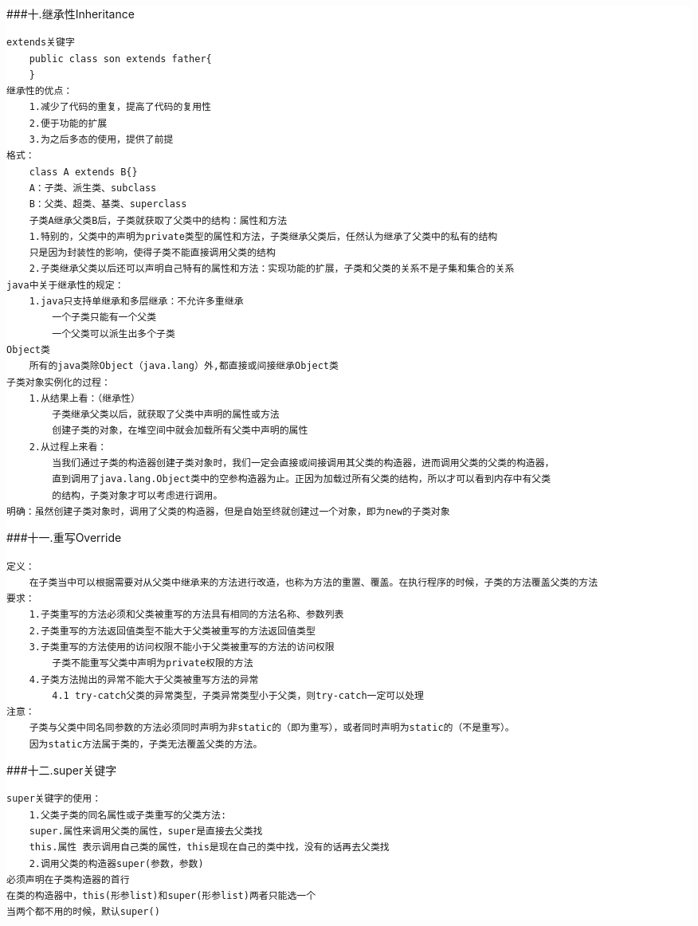 ###十.继承性Inheritance

    extends关键字
        public class son extends father{
        }
    继承性的优点：
        1.减少了代码的重复，提高了代码的复用性
        2.便于功能的扩展
        3.为之后多态的使用，提供了前提
    格式：
        class A extends B{}
        A：子类、派生类、subclass
        B：父类、超类、基类、superclass
        子类A继承父类B后，子类就获取了父类中的结构：属性和方法
        1.特别的，父类中的声明为private类型的属性和方法，子类继承父类后，任然认为继承了父类中的私有的结构
        只是因为封装性的影响，使得子类不能直接调用父类的结构
        2.子类继承父类以后还可以声明自己特有的属性和方法：实现功能的扩展，子类和父类的关系不是子集和集合的关系
    java中关于继承性的规定：
        1.java只支持单继承和多层继承：不允许多重继承
            一个子类只能有一个父类
            一个父类可以派生出多个子类
    Object类
        所有的java类除Object（java.lang）外,都直接或间接继承Object类
    子类对象实例化的过程：
        1.从结果上看：（继承性）
            子类继承父类以后，就获取了父类中声明的属性或方法
            创建子类的对象，在堆空间中就会加载所有父类中声明的属性
        2.从过程上来看：
            当我们通过子类的构造器创建子类对象时，我们一定会直接或间接调用其父类的构造器，进而调用父类的父类的构造器，
            直到调用了java.lang.Object类中的空参构造器为止。正因为加载过所有父类的结构，所以才可以看到内存中有父类
            的结构，子类对象才可以考虑进行调用。
    明确：虽然创建子类对象时，调用了父类的构造器，但是自始至终就创建过一个对象，即为new的子类对象

###十一.重写Override

    定义：
        在子类当中可以根据需要对从父类中继承来的方法进行改造，也称为方法的重置、覆盖。在执行程序的时候，子类的方法覆盖父类的方法
    要求：
        1.子类重写的方法必须和父类被重写的方法具有相同的方法名称、参数列表
        2.子类重写的方法返回值类型不能大于父类被重写的方法返回值类型
        3.子类重写的方法使用的访问权限不能小于父类被重写的方法的访问权限
            子类不能重写父类中声明为private权限的方法
        4.子类方法抛出的异常不能大于父类被重写方法的异常
            4.1 try-catch父类的异常类型，子类异常类型小于父类，则try-catch一定可以处理
    注意：
        子类与父类中同名同参数的方法必须同时声明为非static的（即为重写），或者同时声明为static的（不是重写）。
        因为static方法属于类的，子类无法覆盖父类的方法。

###十二.super关键字

    super关键字的使用：
        1.父类子类的同名属性或子类重写的父类方法:
        super.属性来调用父类的属性，super是直接去父类找
        this.属性 表示调用自己类的属性，this是现在自己的类中找，没有的话再去父类找
        2.调用父类的构造器super(参数，参数)
    必须声明在子类构造器的首行
    在类的构造器中，this(形参list)和super(形参list)两者只能选一个
    当两个都不用的时候，默认super()
